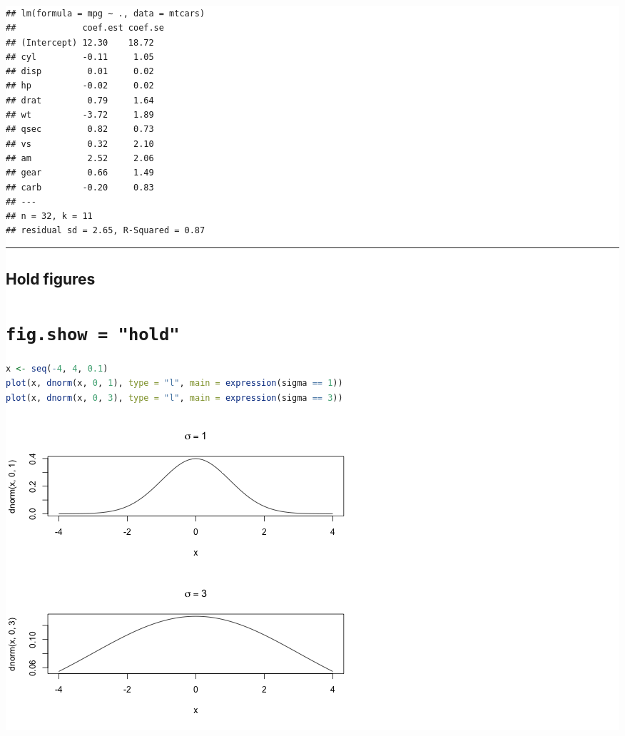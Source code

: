 ```
## lm(formula = mpg ~ ., data = mtcars)
##             coef.est coef.se
## (Intercept) 12.30    18.72  
## cyl         -0.11     1.05  
## disp         0.01     0.02  
## hp          -0.02     0.02  
## drat         0.79     1.64  
## wt          -3.72     1.89  
## qsec         0.82     0.73  
## vs           0.32     2.10  
## am           2.52     2.06  
## gear         0.66     1.49  
## carb        -0.20     0.83  
## ---
## n = 32, k = 11
## residual sd = 2.65, R-Squared = 0.87
```

----
## Hold figures

# `fig.show = "hold"` 

```r
x <- seq(-4, 4, 0.1)
plot(x, dnorm(x, 0, 1), type = "l", main = expression(sigma == 1))
plot(x, dnorm(x, 0, 3), type = "l", main = expression(sigma == 3))
```

![plot of chunk figShowHold](assets/fig/figShowHold-1.png)![plot of chunk figShowHold](assets/fig/figShowHold-2.png)

